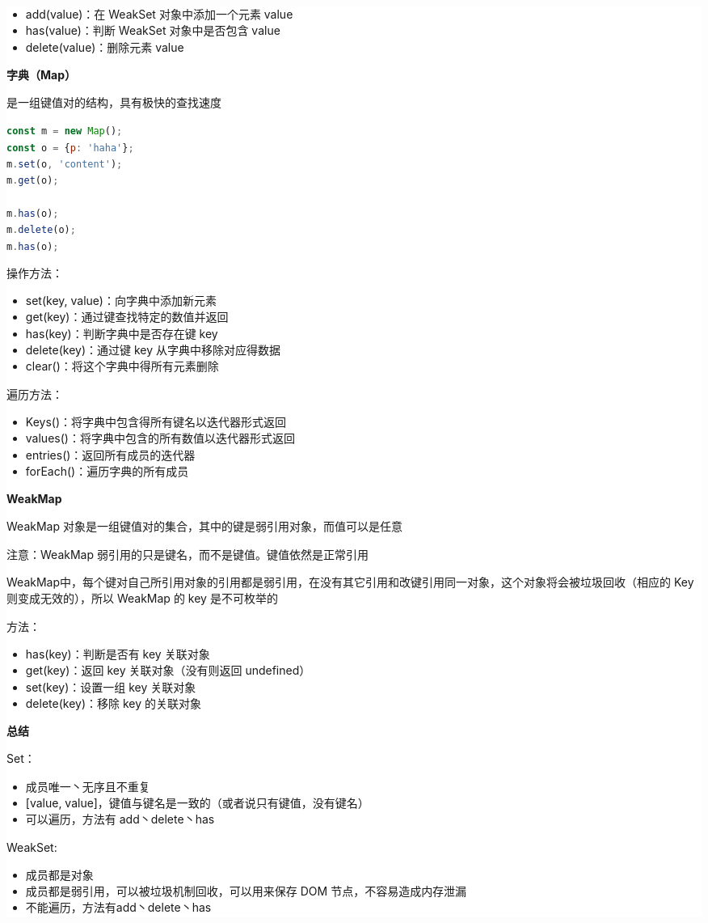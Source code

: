 - add(value)：在 WeakSet 对象中添加一个元素 value
- has(value)：判断 WeakSet 对象中是否包含 value
- delete(value)：删除元素 value

**字典（Map）**

是一组键值对的结构，具有极快的查找速度

```js
const m = new Map();
const o = {p: 'haha'};
m.set(o, 'content');
m.get(o);

m.has(o);
m.delete(o);
m.has(o);
```

操作方法：

- set(key, value)：向字典中添加新元素
- get(key)：通过键查找特定的数值并返回
- has(key)：判断字典中是否存在键 key
- delete(key)：通过键 key 从字典中移除对应得数据
- clear()：将这个字典中得所有元素删除

遍历方法：

- Keys()：将字典中包含得所有键名以迭代器形式返回
- values()：将字典中包含的所有数值以迭代器形式返回
- entries()：返回所有成员的迭代器
- forEach()：遍历字典的所有成员

**WeakMap**

WeakMap 对象是一组键值对的集合，其中的键是弱引用对象，而值可以是任意

注意：WeakMap 弱引用的只是键名，而不是键值。键值依然是正常引用

WeakMap中，每个键对自己所引用对象的引用都是弱引用，在没有其它引用和改键引用同一对象，这个对象将会被垃圾回收（相应的 Key 则变成无效的），所以 WeakMap 的 key 是不可枚举的

方法：

- has(key)：判断是否有 key 关联对象
- get(key)：返回 key 关联对象（没有则返回 undefined）
- set(key)：设置一组 key 关联对象
- delete(key)：移除 key 的关联对象

**总结**

Set：

- 成员唯一丶无序且不重复
- [value, value]，键值与键名是一致的（或者说只有键值，没有键名）
- 可以遍历，方法有 add丶delete丶has

WeakSet:

- 成员都是对象
- 成员都是弱引用，可以被垃圾机制回收，可以用来保存 DOM 节点，不容易造成内存泄漏
- 不能遍历，方法有add丶delete丶has


[Symbol('私有属性')]: '11'